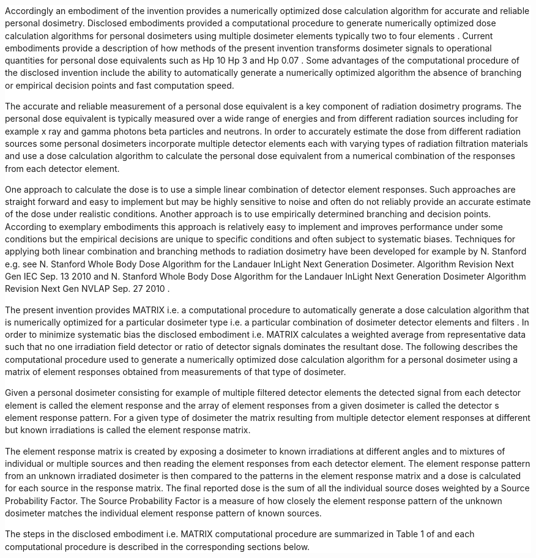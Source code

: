 Accordingly an embodiment of the invention provides a numerically optimized dose calculation algorithm for accurate and reliable personal dosimetry. Disclosed embodiments provided a computational procedure to generate numerically optimized dose calculation algorithms for personal dosimeters using multiple dosimeter elements typically two to four elements . Current embodiments provide a description of how methods of the present invention transforms dosimeter signals to operational quantities for personal dose equivalents such as Hp 10 Hp 3 and Hp 0.07 . Some advantages of the computational procedure of the disclosed invention include the ability to automatically generate a numerically optimized algorithm the absence of branching or empirical decision points and fast computation speed.

The accurate and reliable measurement of a personal dose equivalent is a key component of radiation dosimetry programs. The personal dose equivalent is typically measured over a wide range of energies and from different radiation sources including for example x ray and gamma photons beta particles and neutrons. In order to accurately estimate the dose from different radiation sources some personal dosimeters incorporate multiple detector elements each with varying types of radiation filtration materials and use a dose calculation algorithm to calculate the personal dose equivalent from a numerical combination of the responses from each detector element.

One approach to calculate the dose is to use a simple linear combination of detector element responses. Such approaches are straight forward and easy to implement but may be highly sensitive to noise and often do not reliably provide an accurate estimate of the dose under realistic conditions. Another approach is to use empirically determined branching and decision points. According to exemplary embodiments this approach is relatively easy to implement and improves performance under some conditions but the empirical decisions are unique to specific conditions and often subject to systematic biases. Techniques for applying both linear combination and branching methods to radiation dosimetry have been developed for example by N. Stanford e.g. see N. Stanford Whole Body Dose Algorithm for the Landauer InLight Next Generation Dosimeter. Algorithm Revision Next Gen IEC Sep. 13 2010 and N. Stanford Whole Body Dose Algorithm for the Landauer InLight Next Generation Dosimeter Algorithm Revision Next Gen NVLAP Sep. 27 2010 .

The present invention provides MATRIX i.e. a computational procedure to automatically generate a dose calculation algorithm that is numerically optimized for a particular dosimeter type i.e. a particular combination of dosimeter detector elements and filters . In order to minimize systematic bias the disclosed embodiment i.e. MATRIX calculates a weighted average from representative data such that no one irradiation field detector or ratio of detector signals dominates the resultant dose. The following describes the computational procedure used to generate a numerically optimized dose calculation algorithm for a personal dosimeter using a matrix of element responses obtained from measurements of that type of dosimeter.

Given a personal dosimeter consisting for example of multiple filtered detector elements the detected signal from each detector element is called the element response and the array of element responses from a given dosimeter is called the detector s element response pattern. For a given type of dosimeter the matrix resulting from multiple detector element responses at different but known irradiations is called the element response matrix.

The element response matrix is created by exposing a dosimeter to known irradiations at different angles and to mixtures of individual or multiple sources and then reading the element responses from each detector element. The element response pattern from an unknown irradiated dosimeter is then compared to the patterns in the element response matrix and a dose is calculated for each source in the response matrix. The final reported dose is the sum of all the individual source doses weighted by a Source Probability Factor. The Source Probability Factor is a measure of how closely the element response pattern of the unknown dosimeter matches the individual element response pattern of known sources.

The steps in the disclosed embodiment i.e. MATRIX computational procedure are summarized in Table 1 of and each computational procedure is described in the corresponding sections below.
